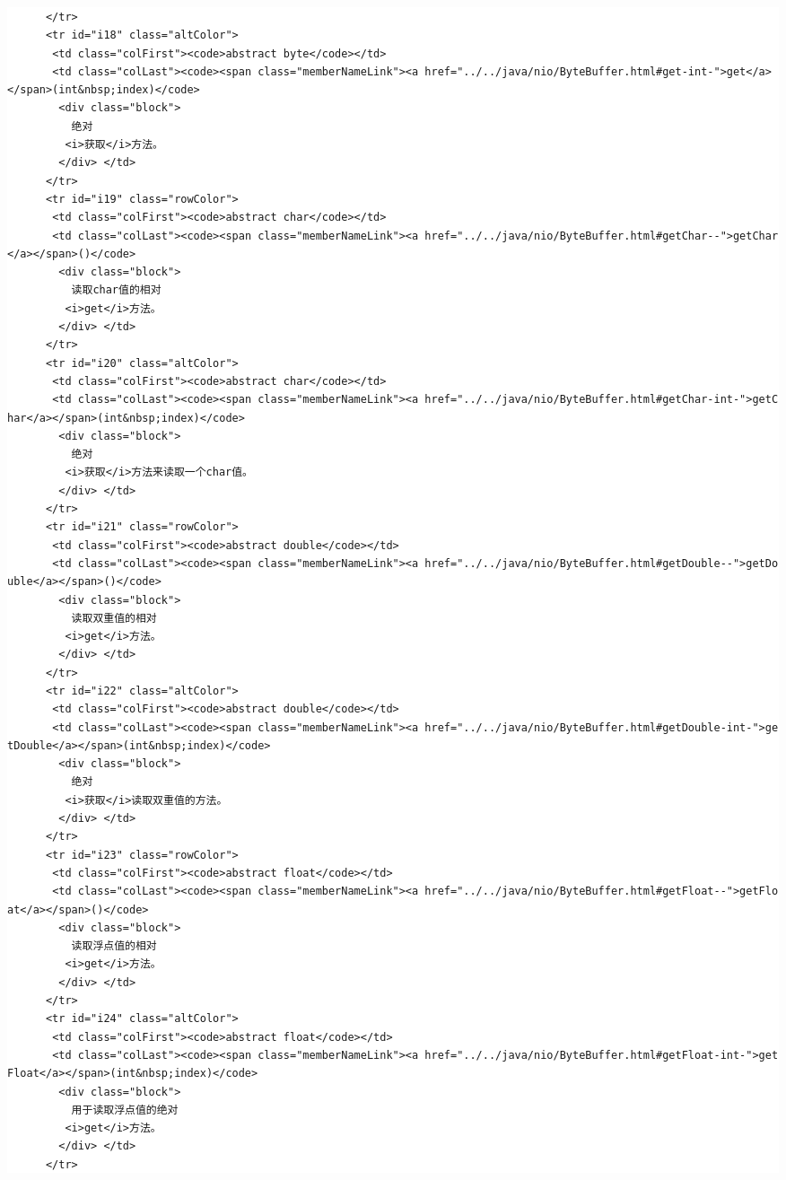           </tr> 
          <tr id="i18" class="altColor"> 
           <td class="colFirst"><code>abstract byte</code></td> 
           <td class="colLast"><code><span class="memberNameLink"><a href="../../java/nio/ByteBuffer.html#get-int-">get</a></span>(int&nbsp;index)</code> 
            <div class="block">
              绝对 
             <i>获取</i>方法。 
            </div> </td> 
          </tr> 
          <tr id="i19" class="rowColor"> 
           <td class="colFirst"><code>abstract char</code></td> 
           <td class="colLast"><code><span class="memberNameLink"><a href="../../java/nio/ByteBuffer.html#getChar--">getChar</a></span>()</code> 
            <div class="block">
              读取char值的相对 
             <i>get</i>方法。 
            </div> </td> 
          </tr> 
          <tr id="i20" class="altColor"> 
           <td class="colFirst"><code>abstract char</code></td> 
           <td class="colLast"><code><span class="memberNameLink"><a href="../../java/nio/ByteBuffer.html#getChar-int-">getChar</a></span>(int&nbsp;index)</code> 
            <div class="block">
              绝对 
             <i>获取</i>方法来读取一个char值。 
            </div> </td> 
          </tr> 
          <tr id="i21" class="rowColor"> 
           <td class="colFirst"><code>abstract double</code></td> 
           <td class="colLast"><code><span class="memberNameLink"><a href="../../java/nio/ByteBuffer.html#getDouble--">getDouble</a></span>()</code> 
            <div class="block">
              读取双重值的相对 
             <i>get</i>方法。 
            </div> </td> 
          </tr> 
          <tr id="i22" class="altColor"> 
           <td class="colFirst"><code>abstract double</code></td> 
           <td class="colLast"><code><span class="memberNameLink"><a href="../../java/nio/ByteBuffer.html#getDouble-int-">getDouble</a></span>(int&nbsp;index)</code> 
            <div class="block">
              绝对 
             <i>获取</i>读取双重值的方法。 
            </div> </td> 
          </tr> 
          <tr id="i23" class="rowColor"> 
           <td class="colFirst"><code>abstract float</code></td> 
           <td class="colLast"><code><span class="memberNameLink"><a href="../../java/nio/ByteBuffer.html#getFloat--">getFloat</a></span>()</code> 
            <div class="block">
              读取浮点值的相对 
             <i>get</i>方法。 
            </div> </td> 
          </tr> 
          <tr id="i24" class="altColor"> 
           <td class="colFirst"><code>abstract float</code></td> 
           <td class="colLast"><code><span class="memberNameLink"><a href="../../java/nio/ByteBuffer.html#getFloat-int-">getFloat</a></span>(int&nbsp;index)</code> 
            <div class="block">
              用于读取浮点值的绝对 
             <i>get</i>方法。 
            </div> </td> 
          </tr> 
